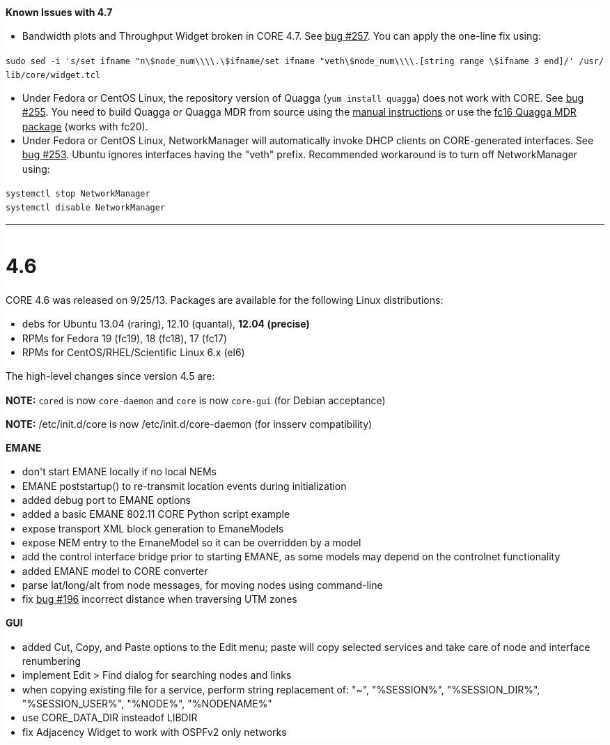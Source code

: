 **Known Issues with 4.7**
  * Bandwidth plots and Throughput Widget broken in CORE 4.7. See [bug #257](https://code.google.com/p/coreemu/issues/detail?id=257). You can apply the one-line fix using:
```
sudo sed -i 's/set ifname "n\$node_num\\\\.\$ifname/set ifname "veth\$node_num\\\\.[string range \$ifname 3 end]/' /usr/lib/core/widget.tcl
```
  * Under Fedora or CentOS Linux, the repository version of Quagga (`yum install quagga`) does not work with CORE. See [bug #255](https://code.google.com/p/coreemu/issues/detail?id=255). You need to build Quagga or Quagga MDR from source using the [manual instructions](http://downloads.pf.itd.nrl.navy.mil/docs/core/core-html/install.html#compiling-quagga-for-core) or use the [fc16 Quagga MDR package](http://downloads.pf.itd.nrl.navy.mil/ospf-manet/) (works with fc20).
  * Under Fedora or CentOS Linux, NetworkManager will automatically invoke DHCP clients on CORE-generated interfaces. See [bug #253](https://code.google.com/p/coreemu/issues/detail?id=253). Ubuntu ignores interfaces having the "veth" prefix. Recommended workaround is to turn off NetworkManager using:
```
systemctl stop NetworkManager
systemctl disable NetworkManager
```



---

# 4.6 #
CORE 4.6 was released on 9/25/13. Packages are available for the following Linux distributions:
  * debs for Ubuntu 13.04 (raring), 12.10 (quantal), **12.04 (precise)**
  * RPMs for Fedora 19 (fc19), 18 (fc18), 17 (fc17)
  * RPMs for CentOS/RHEL/Scientific Linux 6.x (el6)

The high-level changes since version 4.5 are:

**NOTE:** `cored` is now `core-daemon` and `core` is now `core-gui` (for Debian acceptance)

**NOTE:** /etc/init.d/core is now /etc/init.d/core-daemon (for insserv compatibility)

**EMANE**
  * don't start EMANE locally if no local NEMs
  * EMANE poststartup() to re-transmit location events during initialization
  * added debug port to EMANE options
  * added a basic EMANE 802.11 CORE Python script example
  * expose transport XML block generation to EmaneModels
  * expose NEM entry to the EmaneModel so it can be overridden by a model
  * add the control interface bridge prior to starting EMANE, as some models may depend on the controlnet functionality
  * added EMANE model to CORE converter
  * parse lat/long/alt from node messages, for moving nodes using command-line
  * fix [bug #196](https://code.google.com/p/coreemu/issues/detail?id=196) incorrect distance when traversing UTM zones

**GUI**
  * added Cut, Copy, and Paste options to the Edit menu; paste will copy selected services and take care of node and interface renumbering
  * implement Edit > Find dialog for searching nodes and links
  * when copying existing file for a service, perform string replacement of: "~", "%SESSION%", "%SESSION\_DIR%", "%SESSION\_USER%", "%NODE%", "%NODENAME%"
  * use CORE\_DATA\_DIR insteadof LIBDIR
  * fix Adjacency Widget to work with OSPFv2 only networks
